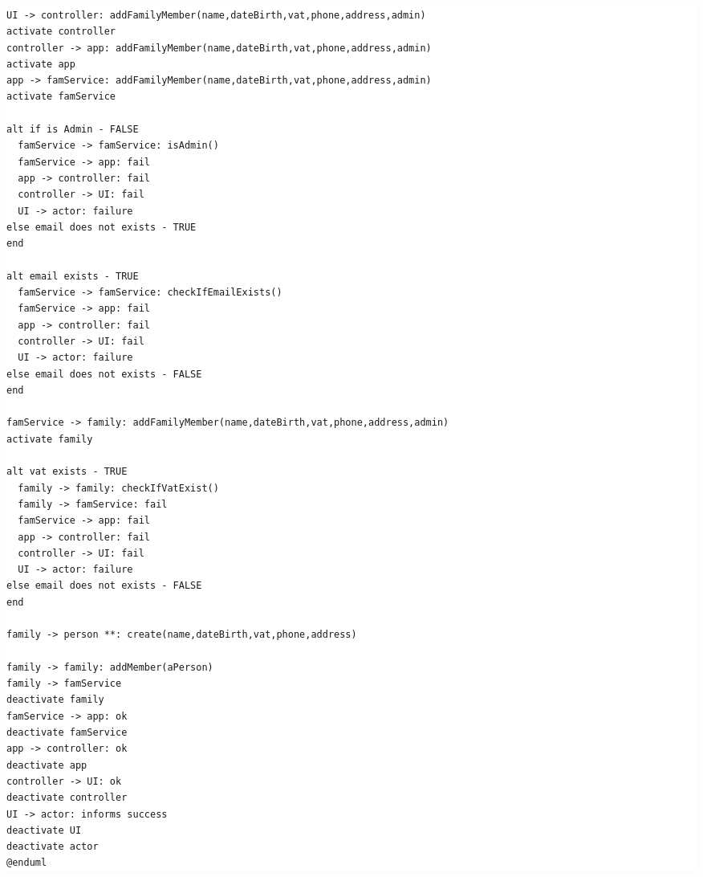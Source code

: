 ````puml
UI -> controller: addFamilyMember(name,dateBirth,vat,phone,address,admin)
activate controller
controller -> app: addFamilyMember(name,dateBirth,vat,phone,address,admin)
activate app
app -> famService: addFamilyMember(name,dateBirth,vat,phone,address,admin)
activate famService

alt if is Admin - FALSE
  famService -> famService: isAdmin()
  famService -> app: fail
  app -> controller: fail
  controller -> UI: fail
  UI -> actor: failure
else email does not exists - TRUE
end

alt email exists - TRUE
  famService -> famService: checkIfEmailExists()
  famService -> app: fail
  app -> controller: fail
  controller -> UI: fail
  UI -> actor: failure
else email does not exists - FALSE
end

famService -> family: addFamilyMember(name,dateBirth,vat,phone,address,admin)
activate family

alt vat exists - TRUE
  family -> family: checkIfVatExist()
  family -> famService: fail
  famService -> app: fail
  app -> controller: fail
  controller -> UI: fail
  UI -> actor: failure
else email does not exists - FALSE
end

family -> person **: create(name,dateBirth,vat,phone,address)

family -> family: addMember(aPerson)
family -> famService
deactivate family
famService -> app: ok
deactivate famService
app -> controller: ok
deactivate app
controller -> UI: ok
deactivate controller
UI -> actor: informs success
deactivate UI
deactivate actor
@enduml
````
